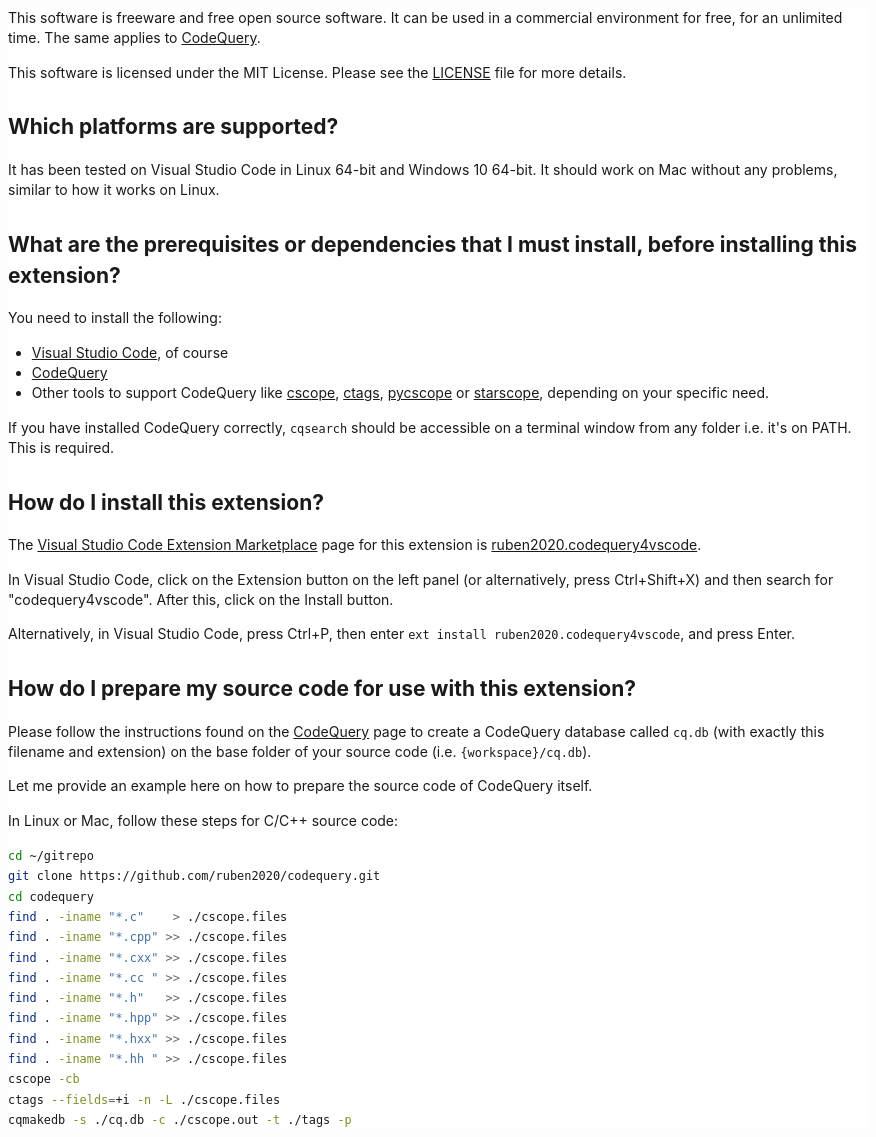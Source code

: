 This software is freeware and free open source software. It can be used in a commercial environment for free, for an unlimited time. The same applies to [CodeQuery](https://github.com/ruben2020/codequery).

This software is licensed under the MIT License. Please see the [LICENSE](LICENSE) file for more details.


## Which platforms are supported?

It has been tested on Visual Studio Code in Linux 64-bit and Windows 10 64-bit. It should work on Mac without any problems, similar to how it works on Linux.


## What are the prerequisites or dependencies that I must install, before installing this extension?

You need to install the following:

* [Visual Studio Code](https://code.visualstudio.com/), of course
* [CodeQuery](https://github.com/ruben2020/codequery)
* Other tools to support CodeQuery like [cscope](http://cscope.sourceforge.net/), [ctags](http://ctags.sourceforge.net/), [pycscope](https://github.com/portante/pycscope) or [starscope](https://github.com/eapache/starscope), depending on your specific need.

If you have installed CodeQuery correctly, `cqsearch` should be accessible on a terminal window from any folder i.e. it's on PATH. This is required.


## How do I install this extension?

The [Visual Studio Code Extension Marketplace](https://marketplace.visualstudio.com/VSCode) page for this extension is [ruben2020.codequery4vscode](https://marketplace.visualstudio.com/items?itemName=ruben2020.codequery4vscode).

In Visual Studio Code, click on the Extension button on the left panel (or alternatively, press Ctrl+Shift+X) and then search for "codequery4vscode". After this, click on the Install button.

Alternatively, in Visual Studio Code, press Ctrl+P, then enter `ext install ruben2020.codequery4vscode`, and press Enter.


## How do I prepare my source code for use with this extension?

Please follow the instructions found on the [CodeQuery](https://github.com/ruben2020/codequery) page to create a CodeQuery database called `cq.db` (with exactly this filename and extension) on the base folder of your source code (i.e. `{workspace}/cq.db`).

Let me provide an example here on how to prepare the source code of CodeQuery itself.

In Linux or Mac, follow these steps for C/C++ source code:

```bash
cd ~/gitrepo
git clone https://github.com/ruben2020/codequery.git
cd codequery
find . -iname "*.c"    > ./cscope.files
find . -iname "*.cpp" >> ./cscope.files
find . -iname "*.cxx" >> ./cscope.files
find . -iname "*.cc " >> ./cscope.files
find . -iname "*.h"   >> ./cscope.files
find . -iname "*.hpp" >> ./cscope.files
find . -iname "*.hxx" >> ./cscope.files
find . -iname "*.hh " >> ./cscope.files
cscope -cb
ctags --fields=+i -n -L ./cscope.files
cqmakedb -s ./cq.db -c ./cscope.out -t ./tags -p
```